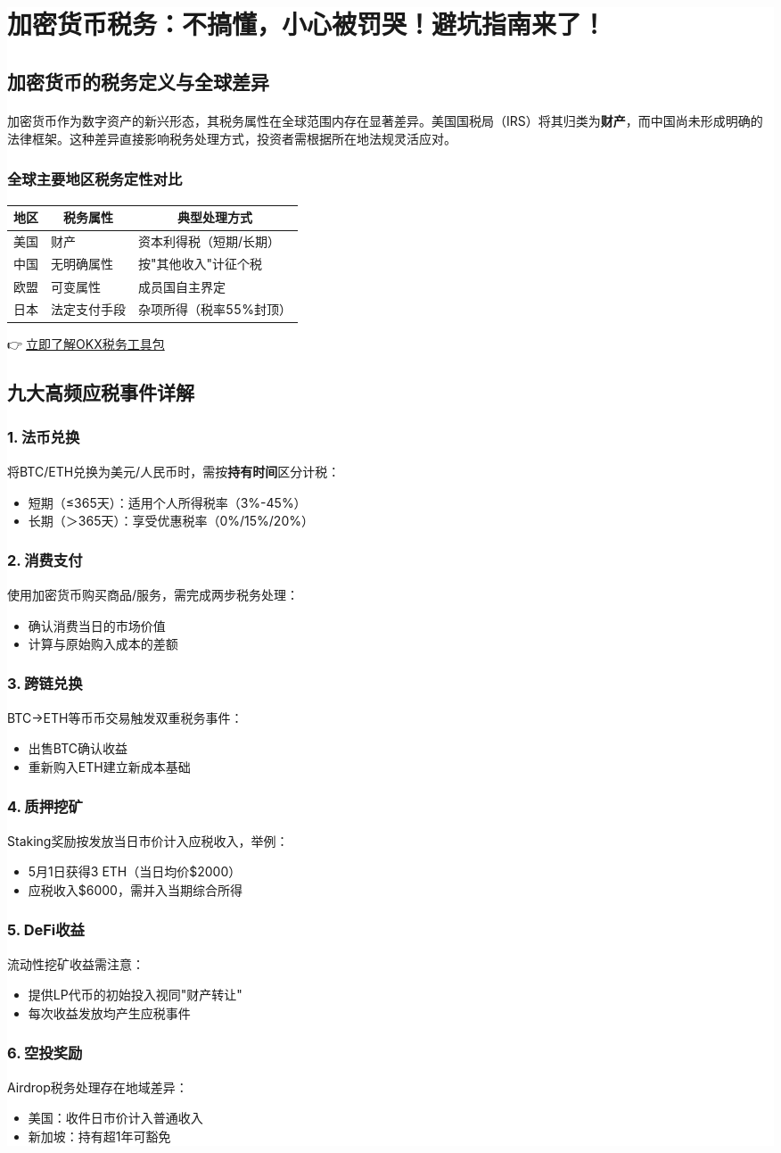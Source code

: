 # 加密货币税务：不搞懂，小心被罚哭！避坑指南来了！

## 加密货币的税务定义与全球差异

加密货币作为数字资产的新兴形态，其税务属性在全球范围内存在显著差异。美国国税局（IRS）将其归类为**财产**，而中国尚未形成明确的法律框架。这种差异直接影响税务处理方式，投资者需根据所在地法规灵活应对。

### 全球主要地区税务定性对比

| 地区       | 税务属性       | 典型处理方式               |
|------------|----------------|---------------------------|
| 美国       | 财产           | 资本利得税（短期/长期）    |
| 中国       | 无明确属性     | 按"其他收入"计征个税       |
| 欧盟       | 可变属性       | 成员国自主界定             |
| 日本       | 法定支付手段   | 杂项所得（税率55%封顶）     |

👉 [立即了解OKX税务工具包](https://bit.ly/okx_welcome)

## 九大高频应税事件详解

### 1. 法币兑换
将BTC/ETH兑换为美元/人民币时，需按**持有时间**区分计税：
- 短期（≤365天）：适用个人所得税率（3%-45%）
- 长期（＞365天）：享受优惠税率（0%/15%/20%）

### 2. 消费支付
使用加密货币购买商品/服务，需完成两步税务处理：
- 确认消费当日的市场价值
- 计算与原始购入成本的差额

### 3. 跨链兑换
BTC→ETH等币币交易触发双重税务事件：
- 出售BTC确认收益
- 重新购入ETH建立新成本基础

### 4. 质押挖矿
Staking奖励按发放当日市价计入应税收入，举例：
- 5月1日获得3 ETH（当日均价$2000）
- 应税收入$6000，需并入当期综合所得

### 5. DeFi收益
流动性挖矿收益需注意：
- 提供LP代币的初始投入视同"财产转让"
- 每次收益发放均产生应税事件

### 6. 空投奖励
Airdrop税务处理存在地域差异：
- 美国：收件日市价计入普通收入
- 新加坡：持有超1年可豁免
